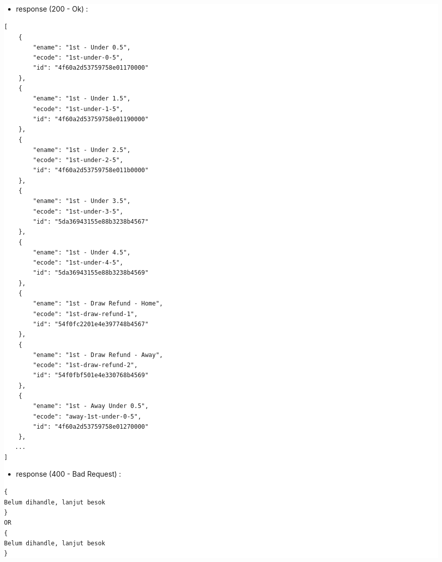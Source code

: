 - response (200 - Ok) :
```http
[
    {
        "ename": "1st - Under 0.5",
        "ecode": "1st-under-0-5",
        "id": "4f60a2d53759758e01170000"
    },
    {
        "ename": "1st - Under 1.5",
        "ecode": "1st-under-1-5",
        "id": "4f60a2d53759758e01190000"
    },
    {
        "ename": "1st - Under 2.5",
        "ecode": "1st-under-2-5",
        "id": "4f60a2d53759758e011b0000"
    },
    {
        "ename": "1st - Under 3.5",
        "ecode": "1st-under-3-5",
        "id": "5da36943155e88b3238b4567"
    },
    {
        "ename": "1st - Under 4.5",
        "ecode": "1st-under-4-5",
        "id": "5da36943155e88b3238b4569"
    },
    {
        "ename": "1st - Draw Refund - Home",
        "ecode": "1st-draw-refund-1",
        "id": "54f0fc2201e4e397748b4567"
    },
    {
        "ename": "1st - Draw Refund - Away",
        "ecode": "1st-draw-refund-2",
        "id": "54f0fbf501e4e330768b4569"
    },
    {
        "ename": "1st - Away Under 0.5",
        "ecode": "away-1st-under-0-5",
        "id": "4f60a2d53759758e01270000"
    },
   ...
]
```
- response (400 - Bad Request) :
```http
{
Belum dihandle, lanjut besok
}
OR
{
Belum dihandle, lanjut besok
}
```
